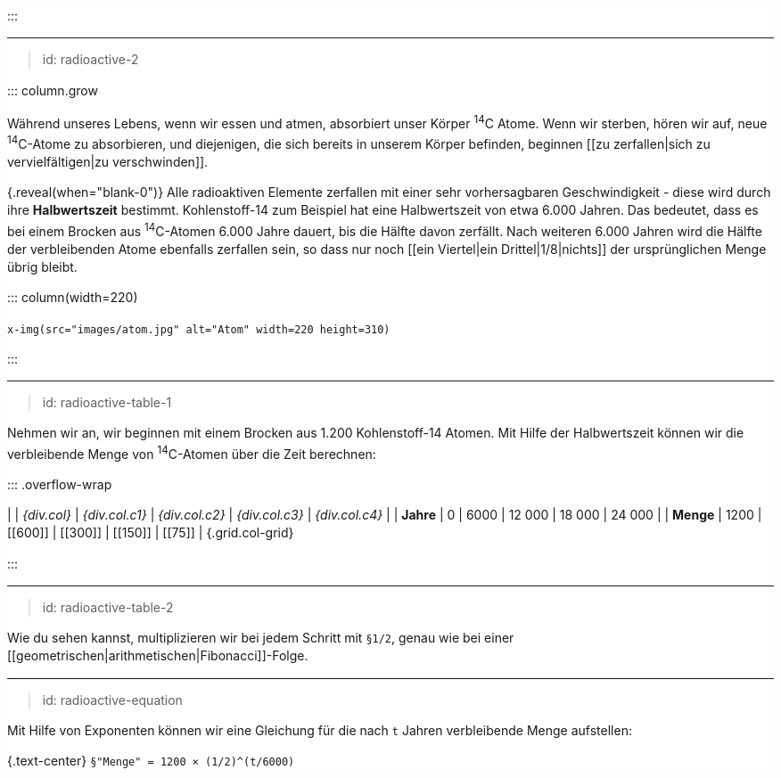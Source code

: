 :::

---
> id: radioactive-2

::: column.grow

Während unseres Lebens, wenn wir essen und atmen, absorbiert unser Körper <sup>14</sup>C Atome.
Wenn wir sterben, hören wir auf, neue <sup>14</sup>C-Atome zu absorbieren, und diejenigen, die sich
bereits in unserem Körper befinden, beginnen [[zu zerfallen|sich zu vervielfältigen|zu verschwinden]].

{.reveal(when="blank-0")} Alle radioaktiven Elemente zerfallen mit einer sehr vorhersagbaren
Geschwindigkeit - diese wird durch ihre __Halbwertszeit__ bestimmt. Kohlenstoff-14 zum Beispiel hat eine
Halbwertszeit von etwa 6.000 Jahren. Das bedeutet, dass es bei einem Brocken aus <sup>14</sup>C-Atomen
6.000 Jahre dauert, bis die Hälfte davon zerfällt. Nach
weiteren 6.000 Jahren wird die Hälfte der verbleibenden Atome ebenfalls zerfallen sein, so
dass nur noch [[ein Viertel|ein Drittel|1/8|nichts]] der ursprünglichen Menge übrig bleibt.

::: column(width=220)

    x-img(src="images/atom.jpg" alt="Atom" width=220 height=310)

:::

---
> id: radioactive-table-1

Nehmen wir an, wir beginnen mit einem Brocken aus 1.200 Kohlenstoff-14 Atomen. Mit Hilfe der Halbwertszeit können
wir die verbleibende Menge von <sup>14</sup>C-Atomen über die Zeit berechnen:

::: .overflow-wrap

|            | _{div.col}_ | _{div.col.c1}_ | _{div.col.c2}_ | _{div.col.c3}_ | _{div.col.c4}_ |
| __Jahre__  | 0           | 6000           | 12 000         | 18 000         | 24 000         |
| __Menge__  | 1200        | [[600]]        | [[300]]        | [[150]]        | [[75]]         |
{.grid.col-grid}

:::

---
> id: radioactive-table-2

Wie du sehen kannst, multiplizieren wir bei jedem Schritt mit `§1/2`, genau wie bei einer
[[geometrischen|arithmetischen|Fibonacci]]-Folge.

---
> id: radioactive-equation

Mit Hilfe von Exponenten können wir eine Gleichung für die nach `t` Jahren verbleibende Menge aufstellen:

{.text-center} `§"Menge" = 1200 × (1/2)^(t/6000)`
